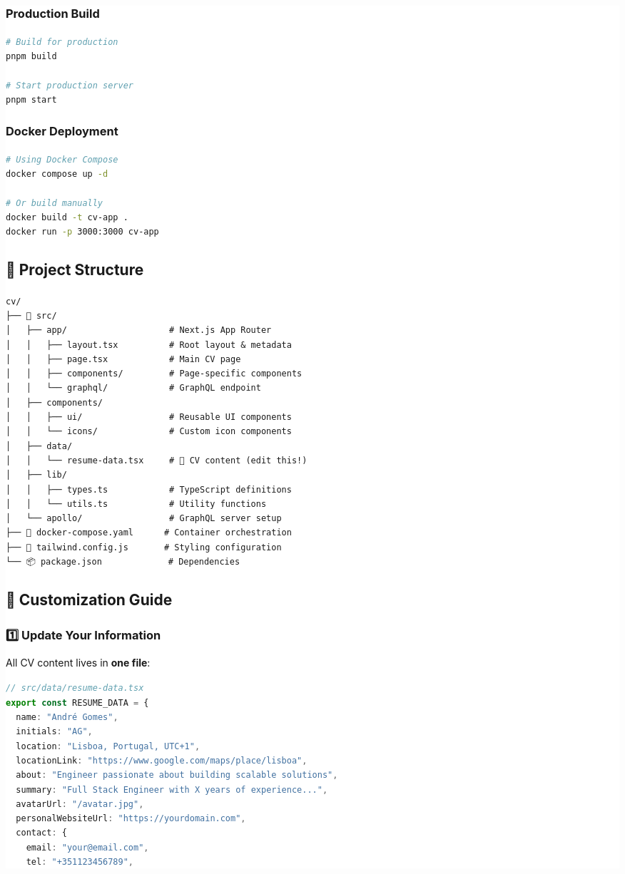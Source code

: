### Production Build

```bash
# Build for production
pnpm build

# Start production server
pnpm start
```

### Docker Deployment

```bash
# Using Docker Compose
docker compose up -d

# Or build manually
docker build -t cv-app .
docker run -p 3000:3000 cv-app
```

## 🚧 Project Structure

```
cv/
├── 📱 src/
│   ├── app/                    # Next.js App Router
│   │   ├── layout.tsx          # Root layout & metadata
│   │   ├── page.tsx            # Main CV page
│   │   ├── components/         # Page-specific components
│   │   └── graphql/            # GraphQL endpoint
│   ├── components/
│   │   ├── ui/                 # Reusable UI components
│   │   └── icons/              # Custom icon components
│   ├── data/
│   │   └── resume-data.tsx     # 📝 CV content (edit this!)
│   ├── lib/
│   │   ├── types.ts            # TypeScript definitions
│   │   └── utils.ts            # Utility functions
│   └── apollo/                 # GraphQL server setup
├── 🐳 docker-compose.yaml      # Container orchestration
├── 🎨 tailwind.config.js       # Styling configuration
└── 📦 package.json             # Dependencies
```

## 🎨 Customization Guide

### 1️⃣ Update Your Information

All CV content lives in **one file**:

```typescript
// src/data/resume-data.tsx
export const RESUME_DATA = {
  name: "André Gomes",
  initials: "AG",
  location: "Lisboa, Portugal, UTC+1",
  locationLink: "https://www.google.com/maps/place/lisboa",
  about: "Engineer passionate about building scalable solutions",
  summary: "Full Stack Engineer with X years of experience...",
  avatarUrl: "/avatar.jpg",
  personalWebsiteUrl: "https://yourdomain.com",
  contact: {
    email: "your@email.com",
    tel: "+351123456789",
```